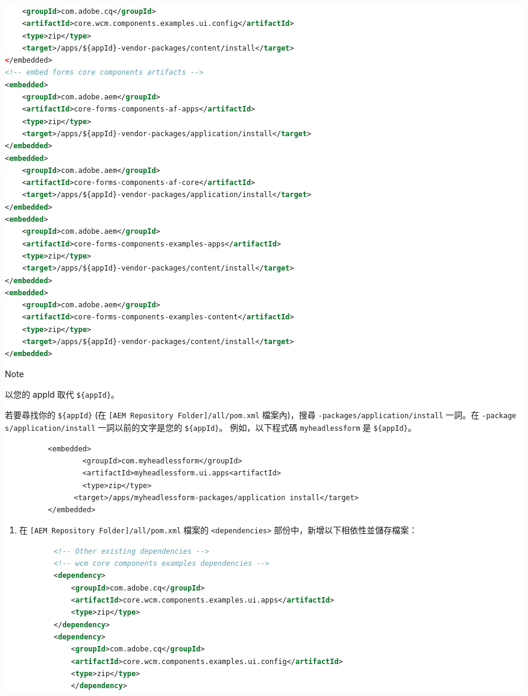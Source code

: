    ```XML
       <groupId>com.adobe.cq</groupId>
       <artifactId>core.wcm.components.examples.ui.config</artifactId>
       <type>zip</type>
       <target>/apps/${appId}-vendor-packages/content/install</target>
   </embedded>
   <!-- embed forms core components artifacts -->
   <embedded>
       <groupId>com.adobe.aem</groupId>
       <artifactId>core-forms-components-af-apps</artifactId>
       <type>zip</type>
       <target>/apps/${appId}-vendor-packages/application/install</target>
   </embedded>
   <embedded>
       <groupId>com.adobe.aem</groupId>
       <artifactId>core-forms-components-af-core</artifactId>
       <target>/apps/${appId}-vendor-packages/application/install</target>
   </embedded>
   <embedded>
       <groupId>com.adobe.aem</groupId>
       <artifactId>core-forms-components-examples-apps</artifactId>
       <type>zip</type>
       <target>/apps/${appId}-vendor-packages/content/install</target>
   </embedded>
   <embedded>
       <groupId>com.adobe.aem</groupId>
       <artifactId>core-forms-components-examples-content</artifactId>
       <type>zip</type>
       <target>/apps/${appId}-vendor-packages/content/install</target>
   </embedded>
   ```

   >[!NOTE]
   >
   >
   >  以您的 appld 取代 `${appId}`。
   >
   >  若要尋找你的 `${appId}` (在 `[AEM Repository Folder]/all/pom.xml` 檔案內)，搜尋 `-packages/application/install` 一詞。在 `-packages/application/install` 一詞以前的文字是您的 `${appId}`。 例如，以下程式碼 `myheadlessform` 是 `${appId}`。
   >
   >   ```
   >             <embedded>
   >                     <groupId>com.myheadlessform</groupId>
   >                     <artifactId>myheadlessform.ui.apps<artifactId>
   >                     <type>zip</type>
   >                   <target>/apps/myheadlessform-packages/application install</target>
   >             </embedded>
   >   ```

1. 在 `[AEM Repository Folder]/all/pom.xml` 檔案的 `<dependencies>` 部份中，新增以下相依性並儲存檔案：

   ```XML
           <!-- Other existing dependencies -->
           <!-- wcm core components examples dependencies -->
           <dependency>
               <groupId>com.adobe.cq</groupId>
               <artifactId>core.wcm.components.examples.ui.apps</artifactId>
               <type>zip</type>
           </dependency>
           <dependency>
               <groupId>com.adobe.cq</groupId>
               <artifactId>core.wcm.components.examples.ui.config</artifactId>
               <type>zip</type>
               </dependency>
   ```